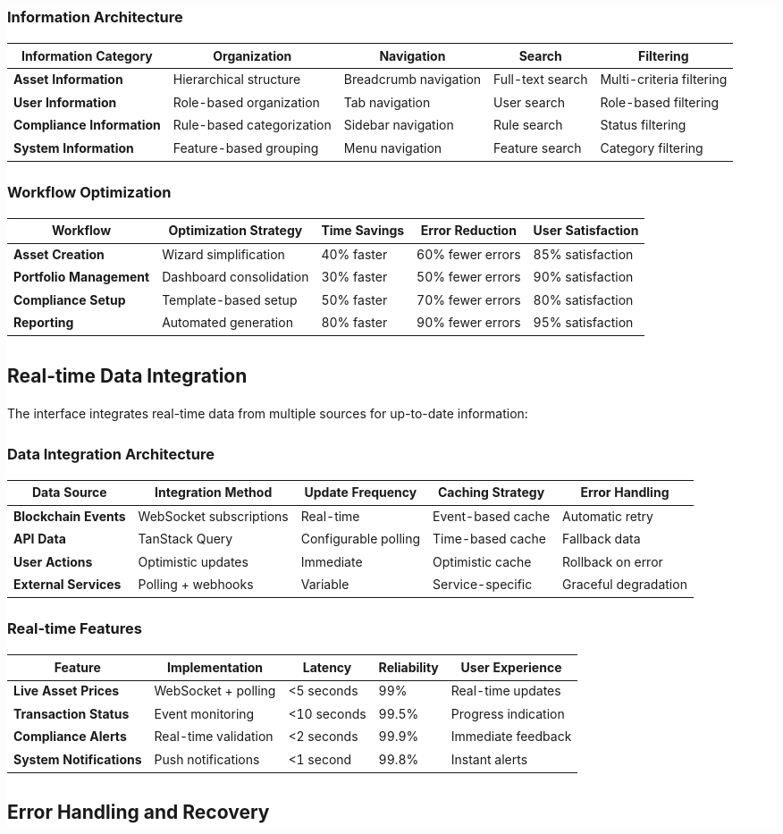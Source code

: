 ### Information Architecture

| Information Category | Organization | Navigation | Search | Filtering |
|---------------------|--------------|------------|--------|-----------|
| **Asset Information** | Hierarchical structure | Breadcrumb navigation | Full-text search | Multi-criteria filtering |
| **User Information** | Role-based organization | Tab navigation | User search | Role-based filtering |
| **Compliance Information** | Rule-based categorization | Sidebar navigation | Rule search | Status filtering |
| **System Information** | Feature-based grouping | Menu navigation | Feature search | Category filtering |

### Workflow Optimization

| Workflow | Optimization Strategy | Time Savings | Error Reduction | User Satisfaction |
|----------|----------------------|---------------|-----------------|-------------------|
| **Asset Creation** | Wizard simplification | 40% faster | 60% fewer errors | 85% satisfaction |
| **Portfolio Management** | Dashboard consolidation | 30% faster | 50% fewer errors | 90% satisfaction |
| **Compliance Setup** | Template-based setup | 50% faster | 70% fewer errors | 80% satisfaction |
| **Reporting** | Automated generation | 80% faster | 90% fewer errors | 95% satisfaction |

## Real-time Data Integration

The interface integrates real-time data from multiple sources for up-to-date information:

### Data Integration Architecture

| Data Source | Integration Method | Update Frequency | Caching Strategy | Error Handling |
|-------------|-------------------|------------------|------------------|----------------|
| **Blockchain Events** | WebSocket subscriptions | Real-time | Event-based cache | Automatic retry |
| **API Data** | TanStack Query | Configurable polling | Time-based cache | Fallback data |
| **User Actions** | Optimistic updates | Immediate | Optimistic cache | Rollback on error |
| **External Services** | Polling + webhooks | Variable | Service-specific | Graceful degradation |

### Real-time Features

| Feature | Implementation | Latency | Reliability | User Experience |
|---------|----------------|---------|-------------|-----------------|
| **Live Asset Prices** | WebSocket + polling | <5 seconds | 99% | Real-time updates |
| **Transaction Status** | Event monitoring | <10 seconds | 99.5% | Progress indication |
| **Compliance Alerts** | Real-time validation | <2 seconds | 99.9% | Immediate feedback |
| **System Notifications** | Push notifications | <1 second | 99.8% | Instant alerts |

## Error Handling and Recovery
